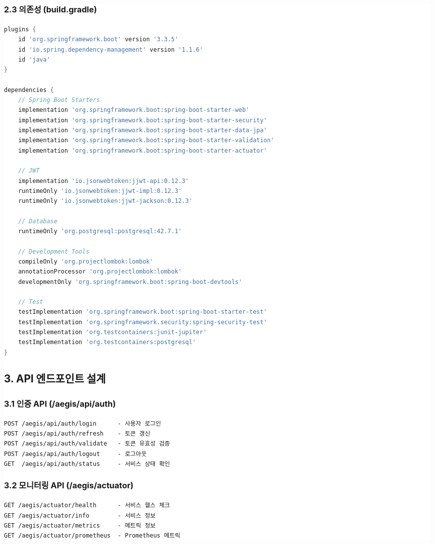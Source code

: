 ### 2.3 의존성 (build.gradle)
```gradle
plugins {
    id 'org.springframework.boot' version '3.3.5'
    id 'io.spring.dependency-management' version '1.1.6'
    id 'java'
}

dependencies {
    // Spring Boot Starters
    implementation 'org.springframework.boot:spring-boot-starter-web'
    implementation 'org.springframework.boot:spring-boot-starter-security'
    implementation 'org.springframework.boot:spring-boot-starter-data-jpa'
    implementation 'org.springframework.boot:spring-boot-starter-validation'
    implementation 'org.springframework.boot:spring-boot-starter-actuator'
    
    // JWT
    implementation 'io.jsonwebtoken:jjwt-api:0.12.3'
    runtimeOnly 'io.jsonwebtoken:jjwt-impl:0.12.3'
    runtimeOnly 'io.jsonwebtoken:jjwt-jackson:0.12.3'
    
    // Database
    runtimeOnly 'org.postgresql:postgresql:42.7.1'
    
    // Development Tools
    compileOnly 'org.projectlombok:lombok'
    annotationProcessor 'org.projectlombok:lombok'
    developmentOnly 'org.springframework.boot:spring-boot-devtools'
    
    // Test
    testImplementation 'org.springframework.boot:spring-boot-starter-test'
    testImplementation 'org.springframework.security:spring-security-test'
    testImplementation 'org.testcontainers:junit-jupiter'
    testImplementation 'org.testcontainers:postgresql'
}
```

## 3. API 엔드포인트 설계

### 3.1 인증 API (/aegis/api/auth)
```
POST /aegis/api/auth/login      - 사용자 로그인
POST /aegis/api/auth/refresh    - 토큰 갱신
POST /aegis/api/auth/validate   - 토큰 유효성 검증
POST /aegis/api/auth/logout     - 로그아웃
GET  /aegis/api/auth/status     - 서비스 상태 확인
```

### 3.2 모니터링 API (/aegis/actuator)
```
GET /aegis/actuator/health      - 서비스 헬스 체크
GET /aegis/actuator/info        - 서비스 정보
GET /aegis/actuator/metrics     - 메트릭 정보
GET /aegis/actuator/prometheus  - Prometheus 메트릭
```
